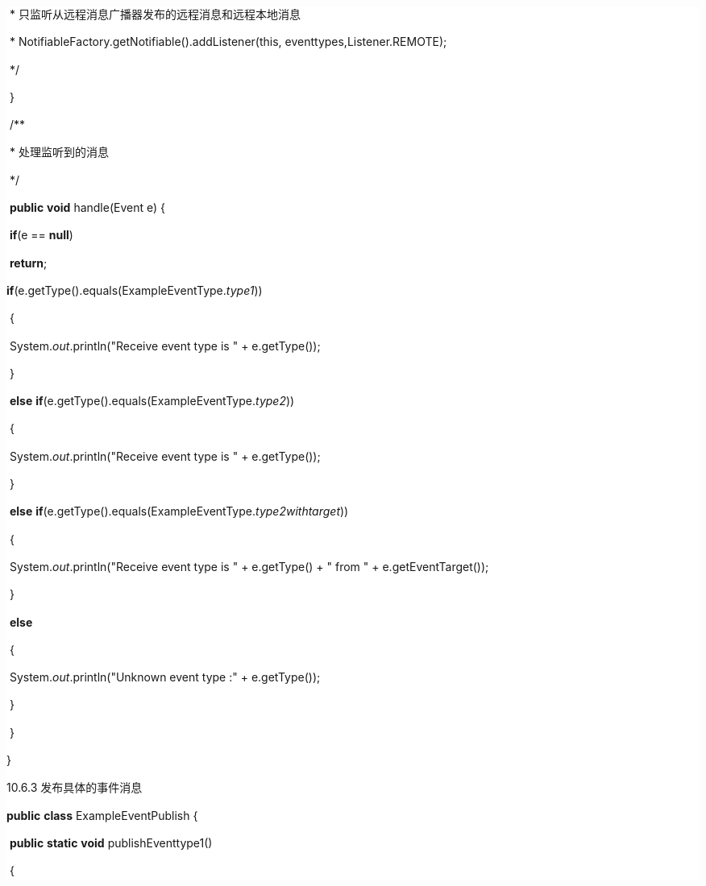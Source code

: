 ​        \* 只监听从远程消息广播器发布的远程消息和远程本地消息

​        \* NotifiableFactory.getNotifiable().addListener(this, eventtypes,Listener.REMOTE);

​        */      

​    }

​    /**

​     \* 处理监听到的消息

​     */

​    **public** **void** handle(Event e) {

​       **if**(e == **null**)

​           **return**;

​       **if**(e.getType().equals(ExampleEventType.*type1*))

​       {

​           System.*out*.println("Receive event type is " + e.getType());          

​       }

​       **else** **if**(e.getType().equals(ExampleEventType.*type2*))

​       {

​           System.*out*.println("Receive event type is " + e.getType());

​       }

​       **else** **if**(e.getType().equals(ExampleEventType.*type2withtarget*))

​       {

​           System.*out*.println("Receive event type is " + e.getType() + " from "  + e.getEventTarget());

​       }

​       **else**

​       {

​           System.*out*.println("Unknown event type :" + e.getType());

​       }      

​    } 

} 

10.6.3 发布具体的事件消息 

**public** **class** ExampleEventPublish {

​    **public** **static** **void** publishEventtype1()

​    {
